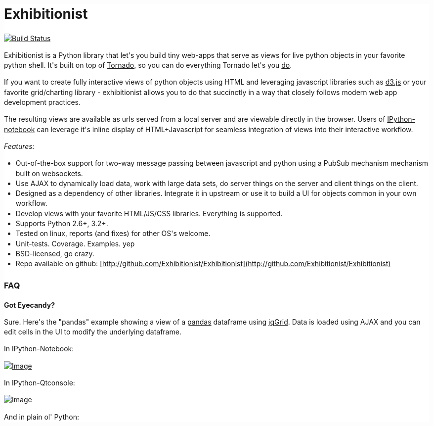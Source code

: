 Exhibitionist
=======

[![Build Status](https://travis-ci.org/Exhibitionist/Exhibitionist.png?branch=master)](https://travis-ci.org/Exhibitionist/Exhibitionist)

Exhibitionist is a Python library that let's you build tiny web-apps that serve
as views for live python objects in your favorite python shell.
It's built on top of [Tornado](http://www.tornadoweb.org/), so you can do
everything Tornado let's you [do](http://www.tornadoweb.org/documentation/overview.html).

If you want to create fully interactive views of python objects using HTML and
leveraging javascript libraries such as [d3.js](http://d3js.org) or your favorite
grid/charting library - exhibitionist allows you to do that succinctly in a way
that closely follows modern web app development practices.

The resulting views are available as urls served from a local server and are viewable directly in
the browser.  Users of [IPython-notebook](http://github.com/ipython/ipython ) can leverage it's
inline display of HTML+Javascript for seamless integration of views into their interactive workflow.

*Features:*

- Out-of-the-box support for two-way message passing between javascript and python using a PubSub mechanism mechanism built on websockets.
- Use AJAX to dynamically load data, work with large data sets, do server things on the server and
  client things on the client.
- Designed as a dependency of other libraries. Integrate it in upstream or use it to
build a UI for objects common in your own workflow.
- Develop views with your favorite HTML/JS/CSS libraries. Everything is supported.
- Supports Python 2.6+, 3.2+.
- Tested on linux, reports (and fixes) for other OS's welcome.
- Unit-tests. Coverage. Examples. yep
- BSD-licensed, go crazy.
- Repo available on github:  [http://github.com/Exhibitionist/Exhibitionist](http://github.com/Exhibitionist/Exhibitionist)

### FAQ

**Got Eyecandy?**

Sure. Here's the "pandas" example showing a view of a [pandas](http://github.com/pydata/pandas)
dataframe using [jqGrid](https://github.com/tonytomov/jqGrid). Data is loaded
using AJAX and you can edit cells in the UI to modify the underlying dataframe.

In IPython-Notebook:

[![Image](https://raw.github.com/y-p/Exhibitionist/master/misc/cross-environment/ipython-nb.png)](https://raw.github.com/y-p/Exhibitionist/master/misc/cross-environment/ipython-nb.png)

In IPython-Qtconsole:

[![Image](https://raw.github.com/y-p/Exhibitionist/master/misc/cross-environment/ipython-qtconsole.png)](https://raw.github.com/y-p/Exhibitionist/master/misc/cross-environment/ipython-qtconsole.png)

And in plain ol' Python:
